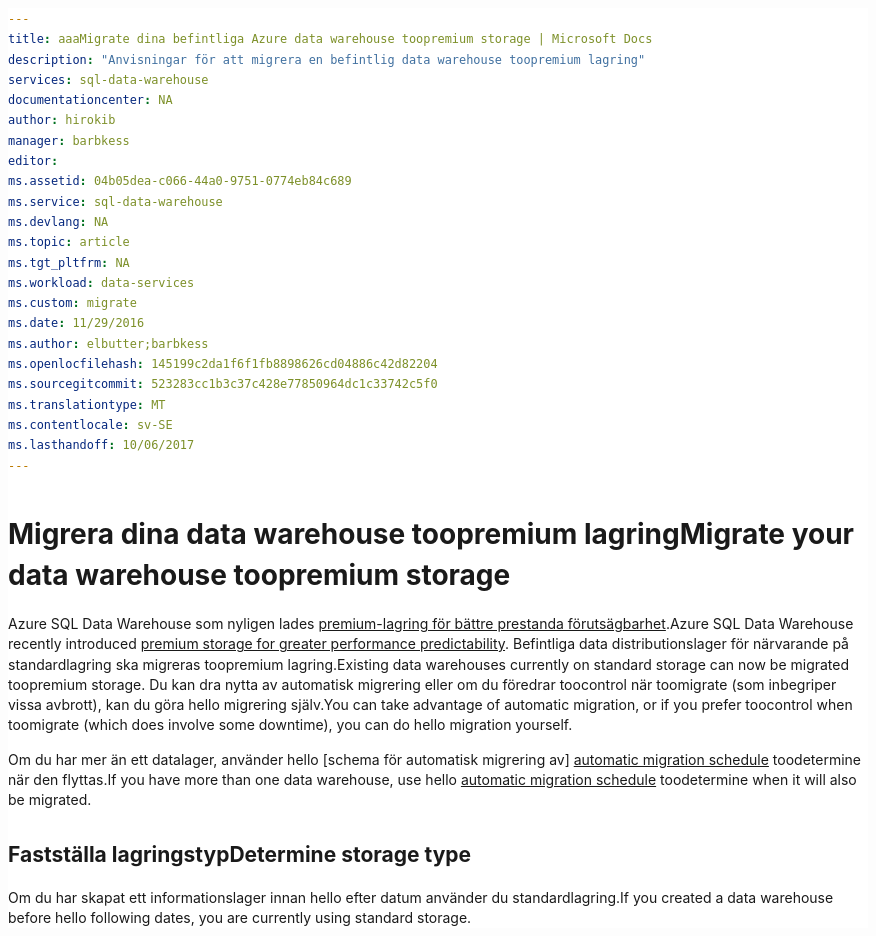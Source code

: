 ```yaml
---
title: aaaMigrate dina befintliga Azure data warehouse toopremium storage | Microsoft Docs
description: "Anvisningar för att migrera en befintlig data warehouse toopremium lagring"
services: sql-data-warehouse
documentationcenter: NA
author: hirokib
manager: barbkess
editor: 
ms.assetid: 04b05dea-c066-44a0-9751-0774eb84c689
ms.service: sql-data-warehouse
ms.devlang: NA
ms.topic: article
ms.tgt_pltfrm: NA
ms.workload: data-services
ms.custom: migrate
ms.date: 11/29/2016
ms.author: elbutter;barbkess
ms.openlocfilehash: 145199c2da1f6f1fb8898626cd04886c42d82204
ms.sourcegitcommit: 523283cc1b3c37c428e77850964dc1c33742c5f0
ms.translationtype: MT
ms.contentlocale: sv-SE
ms.lasthandoff: 10/06/2017
---
```

# <a name="migrate-your-data-warehouse-toopremium-storage"></a><span data-ttu-id="1859c-103">Migrera dina data warehouse toopremium lagring</span><span class="sxs-lookup"><span data-stu-id="1859c-103">Migrate your data warehouse toopremium storage</span></span>
<span data-ttu-id="1859c-104">Azure SQL Data Warehouse som nyligen lades [premium-lagring för bättre prestanda förutsägbarhet][premium storage for greater performance predictability].</span><span class="sxs-lookup"><span data-stu-id="1859c-104">Azure SQL Data Warehouse recently introduced [premium storage for greater performance predictability][premium storage for greater performance predictability].</span></span> <span data-ttu-id="1859c-105">Befintliga data distributionslager för närvarande på standardlagring ska migreras toopremium lagring.</span><span class="sxs-lookup"><span data-stu-id="1859c-105">Existing data warehouses currently on standard storage can now be migrated toopremium storage.</span></span> <span data-ttu-id="1859c-106">Du kan dra nytta av automatisk migrering eller om du föredrar toocontrol när toomigrate (som inbegriper vissa avbrott), kan du göra hello migrering själv.</span><span class="sxs-lookup"><span data-stu-id="1859c-106">You can take advantage of automatic migration, or if you prefer toocontrol when toomigrate (which does involve some downtime), you can do hello migration yourself.</span></span>

<span data-ttu-id="1859c-107">Om du har mer än ett datalager, använder hello [schema för automatisk migrering av] [ automatic migration schedule] toodetermine när den flyttas.</span><span class="sxs-lookup"><span data-stu-id="1859c-107">If you have more than one data warehouse, use hello [automatic migration schedule][automatic migration schedule] toodetermine when it will also be migrated.</span></span>

## <a name="determine-storage-type"></a><span data-ttu-id="1859c-108">Fastställa lagringstyp</span><span class="sxs-lookup"><span data-stu-id="1859c-108">Determine storage type</span></span>
<span data-ttu-id="1859c-109">Om du har skapat ett informationslager innan hello efter datum använder du standardlagring.</span><span class="sxs-lookup"><span data-stu-id="1859c-109">If you created a data warehouse before hello following dates, you are currently using standard storage.</span></span>


[automatic migration schedule]: #automatic-migration-schedule
[self-migration tooPremium Storage]: #self-migration-to-premium-storage
[create a support ticket]: sql-data-warehouse-get-started-create-support-ticket.md
[Azure paired region]: best-practices-availability-paired-regions.md
[main documentation site]: services/sql-data-warehouse.md
[Pause]: sql-data-warehouse-manage-compute-portal.md#pause-compute
[Restore]: sql-data-warehouse-restore-database-portal.md
[steps toorename during migration]: #optional-steps-to-rename-during-migration
[scale compute power]: sql-data-warehouse-manage-compute-portal.md#scale-compute-power
[mediumrc role]: sql-data-warehouse-develop-concurrency.md
[Premium Storage for greater performance predictability]: https://azure.microsoft.com/en-us/blog/azure-sql-data-warehouse-introduces-premium-storage-for-greater-performance/
[Azure Portal]: https://portal.azure.com
